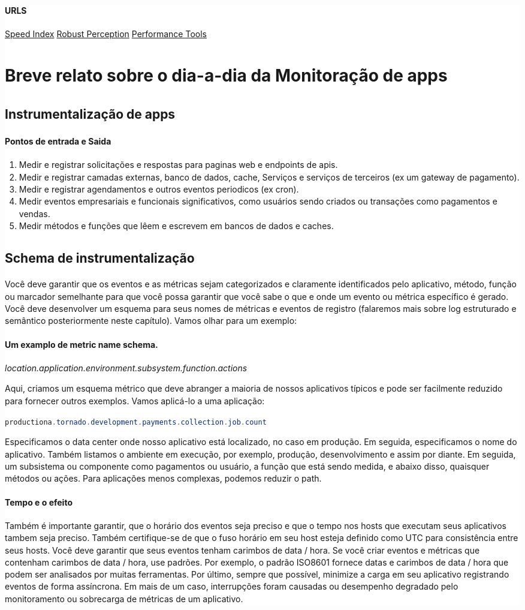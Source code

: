 #### URLS
[Speed Index](https://gitlab.com/andrewn/speedindex-blackbox)
[Robust Perception](https://www.robustperception.io/)
[Performance Tools](https://www.brendangregg.com/bpf-performance-tools-book.html)

# Breve relato sobre o dia-a-dia da Monitoração de apps

## Instrumentalização de apps

#### Pontos de entrada e Saida
1. Medir e registrar solicitações e respostas para paginas web e endpoints de apis.
2. Medir e registrar camadas externas, banco de dados, cache, Serviços e serviços de terceiros (ex um gateway de pagamento).
3. Medir e registrar agendamentos e outros eventos periodicos (ex cron).
4. Medir eventos empresariais e funcionais significativos, como usuários sendo criados ou transações como pagamentos e vendas.
5. Medir métodos e funções que lêem e escrevem em bancos de dados e caches.

## Schema de instrumentalização
Você deve garantir que os eventos e as métricas sejam categorizados e claramente identificados pelo aplicativo, método, função ou marcador semelhante para que você possa garantir que você sabe o que e onde um evento ou métrica específico é gerado.
Você deve desenvolver um esquema para seus nomes de métricas e eventos de registro (falaremos mais sobre log estruturado e semântico posteriormente neste capítulo). 
Vamos olhar para um exemplo:

#### Um examplo de metric name schema.

*location.application.environment.subsystem.function.actions*

Aqui, criamos um esquema métrico que deve abranger a maioria de nossos aplicativos típicos e pode ser facilmente reduzido para fornecer outros exemplos. Vamos aplicá-lo a uma aplicação:

```java
productiona.tornado.development.payments.collection.job.count
```

Especificamos o data center onde nosso aplicativo está localizado, no caso em produção. 
Em seguida, especificamos o nome do aplicativo. Também listamos o ambiente em execução, por exemplo, produção, desenvolvimento e assim por diante. 
Em seguida, um subsistema ou componente como pagamentos ou usuário, a função que está sendo medida, e abaixo disso, quaisquer métodos ou ações. Para aplicações menos complexas, podemos reduzir o path.

#### Tempo e o efeito 
Também é importante garantir, que o horário dos eventos seja preciso e que o tempo nos hosts que executam seus aplicativos tambem seja preciso.
Também certifique-se de que o fuso horário em seu host esteja definido como UTC para consistência entre seus hosts.
Você deve garantir que seus eventos tenham carimbos de data / hora. Se você criar eventos e métricas que contenham carimbos de data / hora, use padrões. Por exemplo, o padrão ISO8601 fornece datas e carimbos de data / hora que podem ser analisados por muitas ferramentas.
Por último, sempre que possível, minimize a carga em seu aplicativo registrando eventos de forma assíncrona. Em mais de um caso, interrupções foram causadas ou desempenho degradado pelo monitoramento ou sobrecarga de métricas de um aplicativo.
